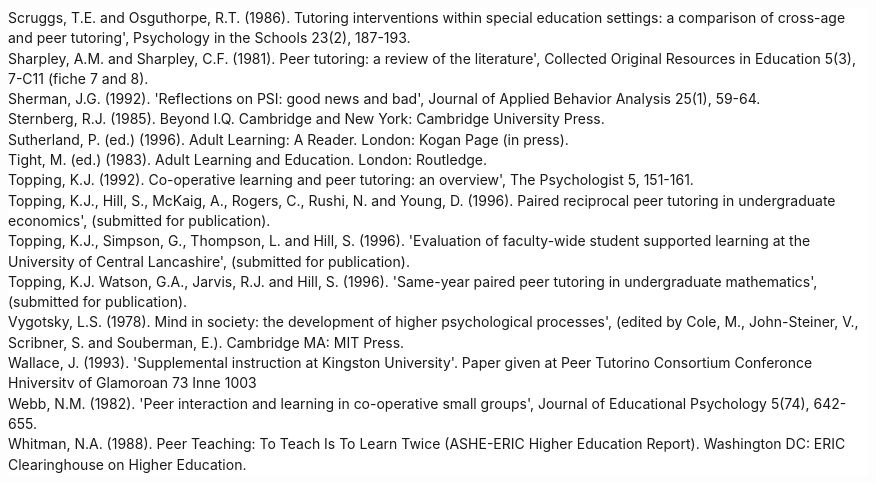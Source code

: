 Scruggs, T.E. and Osguthorpe, R.T. (1986). Tutoring interventions within special education settings: a comparison of cross-age and peer tutoring', Psychology in the Schools 23(2), 187-193.   
Sharpley, A.M. and Sharpley, C.F. (1981). Peer tutoring: a review of the literature', Collected Original Resources in Education 5(3), 7-C11 (fiche 7 and 8).   
Sherman, J.G. (1992). 'Reflections on PSI: good news and bad', Journal of Applied Behavior Analysis 25(1), 59-64.   
Sternberg, R.J. (1985). Beyond I.Q. Cambridge and New York: Cambridge University Press.   
Sutherland, P. (ed.) (1996). Adult Learning: A Reader. London: Kogan Page (in press).   
Tight, M. (ed.) (1983). Adult Learning and Education. London: Routledge.   
Topping, K.J. (1992). Co-operative learning and peer tutoring: an overview', The Psychologist 5, 151-161.   
Topping, K.J., Hill, S., McKaig, A., Rogers, C., Rushi, N. and Young, D. (1996). Paired reciprocal peer tutoring in undergraduate economics', (submitted for publication).   
Topping, K.J., Simpson, G., Thompson, L. and Hill, S. (1996). 'Evaluation of faculty-wide student supported learning at the University of Central Lancashire', (submitted for publication).   
Topping, K.J. Watson, G.A., Jarvis, R.J. and Hill, S. (1996). 'Same-year paired peer tutoring in undergraduate mathematics', (submitted for publication).   
Vygotsky, L.S. (1978). Mind in society: the development of higher psychological processes', (edited by Cole, M., John-Steiner, V., Scribner, S. and Souberman, E.). Cambridge MA: MIT Press.   
Wallace, J. (1993). 'Supplemental instruction at Kingston University'. Paper given at Peer Tutorino Consortium Conferonce Hniversitv of Glamoroan 73 Inne 1003   
Webb, N.M. (1982). 'Peer interaction and learning in co-operative small groups', Journal of Educational Psychology 5(74), 642-655.   
Whitman, N.A. (1988). Peer Teaching: To Teach Is To Learn Twice (ASHE-ERIC Higher Education Report). Washington DC: ERIC Clearinghouse on Higher Education.